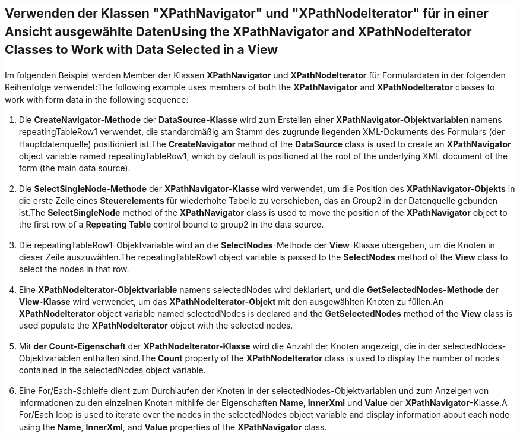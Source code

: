 ## <a name="using-the-xpathnavigator-and-xpathnodeiterator-classes-to-work-with-data-selected-in-a-view"></a><span data-ttu-id="f5bc6-224">Verwenden der Klassen "XPathNavigator" und "XPathNodeIterator" für in einer Ansicht ausgewählte Daten</span><span class="sxs-lookup"><span data-stu-id="f5bc6-224">Using the XPathNavigator and XPathNodeIterator Classes to Work with Data Selected in a View</span></span>
<span data-ttu-id="f5bc6-225"><a name="InfoPath2007XPathNavigatorClassFormTemplates_SelectingXMLNodes"> </a></span><span class="sxs-lookup"><span data-stu-id="f5bc6-225"><a name="InfoPath2007XPathNavigatorClassFormTemplates_SelectingXMLNodes"> </a></span></span>

<span data-ttu-id="f5bc6-226">Im folgenden Beispiel werden Member der Klassen **XPathNavigator** und **XPathNodeIterator** für Formulardaten in der folgenden Reihenfolge verwendet:</span><span class="sxs-lookup"><span data-stu-id="f5bc6-226">The following example uses members of both the **XPathNavigator** and **XPathNodeIterator** classes to work with form data in the following sequence:</span></span> 
  
1. <span data-ttu-id="f5bc6-227">Die **CreateNavigator-Methode** der **DataSource-Klasse** wird zum Erstellen einer **XPathNavigator-Objektvariablen** namens repeatingTableRow1 verwendet, die standardmäßig am Stamm des zugrunde liegenden XML-Dokuments des Formulars (der Hauptdatenquelle) positioniert ist.</span><span class="sxs-lookup"><span data-stu-id="f5bc6-227">The **CreateNavigator** method of the **DataSource** class is used to create an **XPathNavigator** object variable named repeatingTableRow1, which by default is positioned at the root of the underlying XML document of the form (the main data source).</span></span>
    
2. <span data-ttu-id="f5bc6-228">Die **SelectSingleNode-Methode** der **XPathNavigator-Klasse** wird verwendet, um die Position des **XPathNavigator-Objekts** in die erste Zeile eines **Steuerelements** für wiederholte Tabelle zu verschieben, das an Group2 in der Datenquelle gebunden ist.</span><span class="sxs-lookup"><span data-stu-id="f5bc6-228">The **SelectSingleNode** method of the **XPathNavigator** class is used to move the position of the **XPathNavigator** object to the first row of a **Repeating Table** control bound to group2 in the data source.</span></span> 
    
3. <span data-ttu-id="f5bc6-229">Die repeatingTableRow1-Objektvariable wird an die **SelectNodes**-Methode der **View**-Klasse übergeben, um die Knoten in dieser Zeile auszuwählen.</span><span class="sxs-lookup"><span data-stu-id="f5bc6-229">The repeatingTableRow1 object variable is passed to the **SelectNodes** method of the **View** class to select the nodes in that row.</span></span> 
    
4. <span data-ttu-id="f5bc6-230">Eine **XPathNodeIterator-Objektvariable** namens selectedNodes wird deklariert, und die **GetSelectedNodes-Methode** der **View-Klasse** wird verwendet, um das **XPathNodeIterator-Objekt** mit den ausgewählten Knoten zu füllen.</span><span class="sxs-lookup"><span data-stu-id="f5bc6-230">An **XPathNodeIterator** object variable named selectedNodes is declared and the **GetSelectedNodes** method of the **View** class is used populate the **XPathNodeIterator** object with the selected nodes.</span></span> 
    
5. <span data-ttu-id="f5bc6-231">Mit **der Count-Eigenschaft** der **XPathNodeIterator-Klasse** wird die Anzahl der Knoten angezeigt, die in der selectedNodes-Objektvariablen enthalten sind.</span><span class="sxs-lookup"><span data-stu-id="f5bc6-231">The **Count** property of the **XPathNodeIterator** class is used to display the number of nodes contained in the selectedNodes object variable.</span></span> 
    
6. <span data-ttu-id="f5bc6-232">Eine For/Each-Schleife dient zum Durchlaufen der Knoten in der selectedNodes-Objektvariablen und zum Anzeigen von Informationen zu den einzelnen Knoten mithilfe der Eigenschaften **Name**, **InnerXml** und **Value** der **XPathNavigator**-Klasse.</span><span class="sxs-lookup"><span data-stu-id="f5bc6-232">A For/Each loop is used to iterate over the nodes in the selectedNodes object variable and display information about each node using the **Name**, **InnerXml**, and **Value** properties of the **XPathNavigator** class.</span></span> 
    